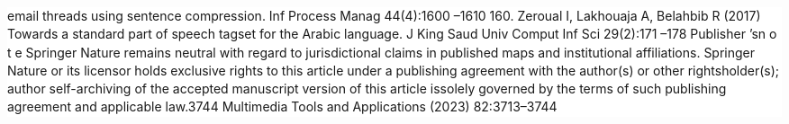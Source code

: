 email threads using sentence compression. Inf Process Manag 44(4):1600 –1610 160. Zeroual I, Lakhouaja A, Belahbib R (2017) Towards a standard part of speech tagset for the Arabic
language. J King Saud Univ Comput Inf Sci 29(2):171 –178
Publisher ’sn o t e Springer Nature remains neutral with regard to jurisdictional claims in published maps and institutional affiliations.
Springer Nature or its licensor holds exclusive rights to this article under a publishing agreement with the author(s) or other rightsholder(s); author self-archiving of the accepted manuscript version of this article issolely governed by the terms of such publishing agreement and applicable law.3744 Multimedia Tools and Applications (2023) 82:3713–3744